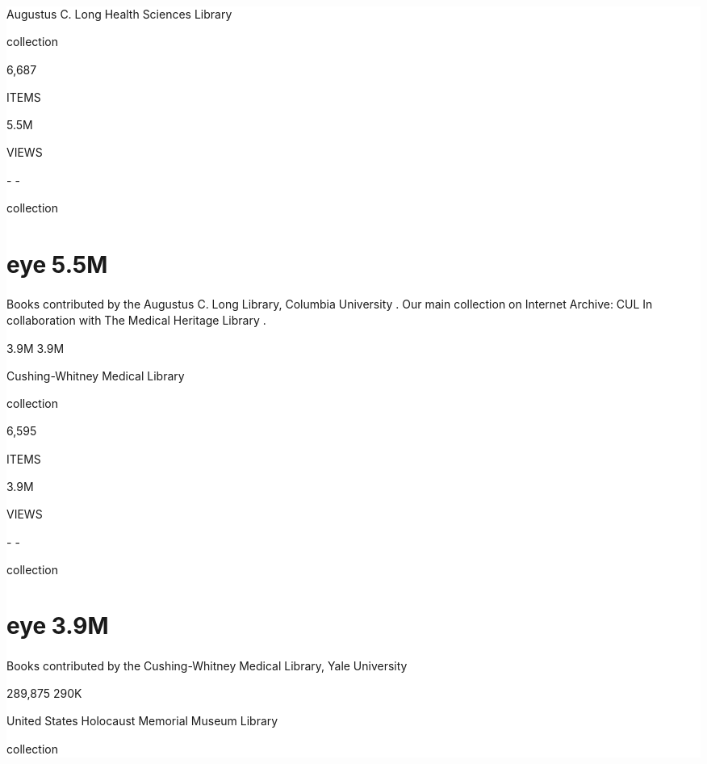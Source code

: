 [](/details/columbialongmhl)

Augustus C. Long Health Sciences Library

<span class="sr-only">collection</span>

6,687

ITEMS

5.5<span class="small">M</span>

VIEWS

\- -

<span class="iconochive-collection" aria-hidden="true"></span><span class="sr-only">collection</span>

<span class="iconochive-eye" aria-hidden="true"></span><span class="sr-only">eye</span> 5.5<span class="small">M</span>
=======================================================================================================================

Books contributed by the Augustus C. Long Library, Columbia University . Our main collection on Internet Archive: CUL In collaboration with The Medical Heritage Library .  

3.9<span class="small">M</span> 3.9M

[](/details/cushingwhitneymedicallibrary)

Cushing-Whitney Medical Library

<span class="sr-only">collection</span>

6,595

ITEMS

3.9<span class="small">M</span>

VIEWS

\- -

<span class="iconochive-collection" aria-hidden="true"></span><span class="sr-only">collection</span>

<span class="iconochive-eye" aria-hidden="true"></span><span class="sr-only">eye</span> 3.9<span class="small">M</span>
=======================================================================================================================

Books contributed by the Cushing-Whitney Medical Library, Yale University  

289,875 290K

[](/details/ushmm)

United States Holocaust Memorial Museum Library

<span class="sr-only">collection</span>
